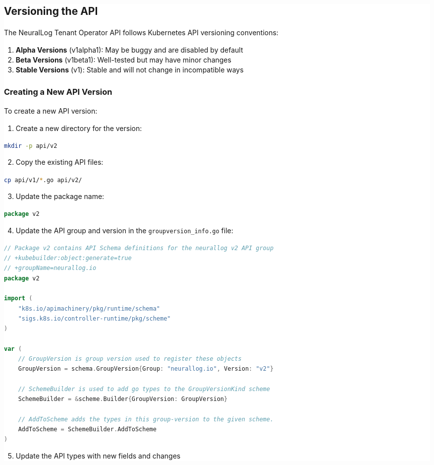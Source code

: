 ## Versioning the API

The NeuralLog Tenant Operator API follows Kubernetes API versioning conventions:

1. **Alpha Versions** (v1alpha1): May be buggy and are disabled by default
2. **Beta Versions** (v1beta1): Well-tested but may have minor changes
3. **Stable Versions** (v1): Stable and will not change in incompatible ways

### Creating a New API Version

To create a new API version:

1. Create a new directory for the version:

```bash
mkdir -p api/v2
```

2. Copy the existing API files:

```bash
cp api/v1/*.go api/v2/
```

3. Update the package name:

```go
package v2
```

4. Update the API group and version in the `groupversion_info.go` file:

```go
// Package v2 contains API Schema definitions for the neurallog v2 API group
// +kubebuilder:object:generate=true
// +groupName=neurallog.io
package v2

import (
    "k8s.io/apimachinery/pkg/runtime/schema"
    "sigs.k8s.io/controller-runtime/pkg/scheme"
)

var (
    // GroupVersion is group version used to register these objects
    GroupVersion = schema.GroupVersion{Group: "neurallog.io", Version: "v2"}

    // SchemeBuilder is used to add go types to the GroupVersionKind scheme
    SchemeBuilder = &scheme.Builder{GroupVersion: GroupVersion}

    // AddToScheme adds the types in this group-version to the given scheme.
    AddToScheme = SchemeBuilder.AddToScheme
)
```

5. Update the API types with new fields and changes
